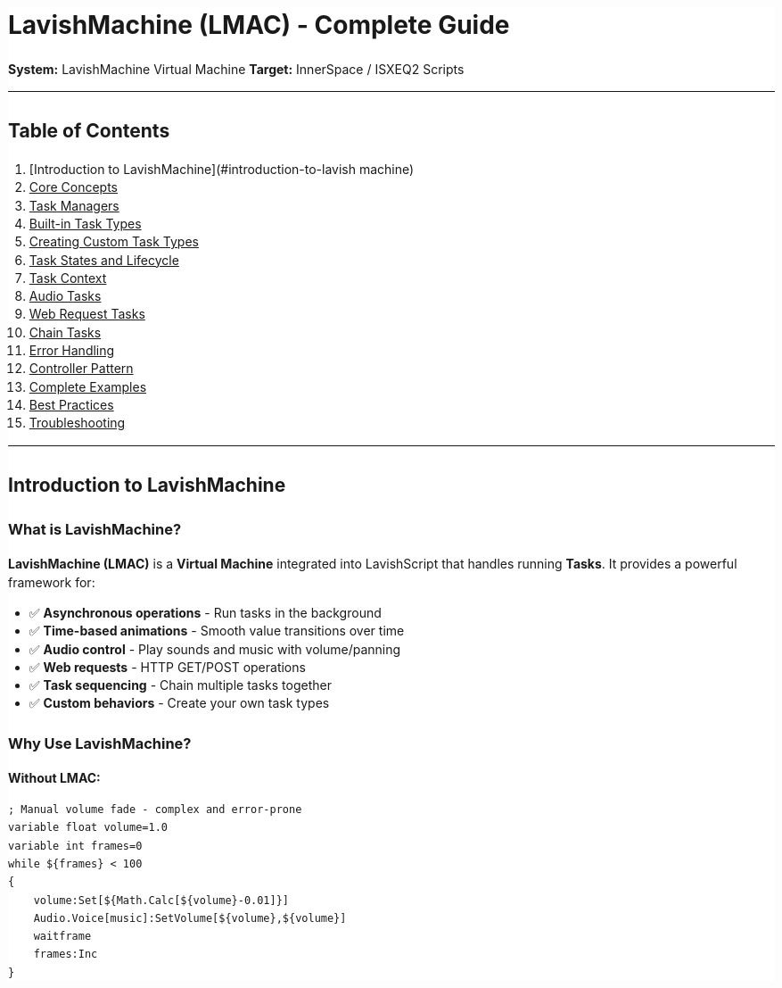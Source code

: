 # LavishMachine (LMAC) - Complete Guide

**System:** LavishMachine Virtual Machine
**Target:** InnerSpace / ISXEQ2 Scripts

---

## Table of Contents

1. [Introduction to LavishMachine](#introduction-to-lavish machine)
2. [Core Concepts](#core-concepts)
3. [Task Managers](#task-managers)
4. [Built-in Task Types](#built-in-task-types)
5. [Creating Custom Task Types](#creating-custom-task-types)
6. [Task States and Lifecycle](#task-states-and-lifecycle)
7. [Task Context](#task-context)
8. [Audio Tasks](#audio-tasks)
9. [Web Request Tasks](#web-request-tasks)
10. [Chain Tasks](#chain-tasks)
11. [Error Handling](#error-handling)
12. [Controller Pattern](#controller-pattern)
13. [Complete Examples](#complete-examples)
14. [Best Practices](#best-practices)
15. [Troubleshooting](#troubleshooting)

---

## Introduction to LavishMachine


### What is LavishMachine?

**LavishMachine (LMAC)** is a **Virtual Machine** integrated into LavishScript that handles running **Tasks**. It provides a powerful framework for:

- ✅ **Asynchronous operations** - Run tasks in the background
- ✅ **Time-based animations** - Smooth value transitions over time
- ✅ **Audio control** - Play sounds and music with volume/panning
- ✅ **Web requests** - HTTP GET/POST operations
- ✅ **Task sequencing** - Chain multiple tasks together
- ✅ **Custom behaviors** - Create your own task types

### Why Use LavishMachine?

**Without LMAC:**
```lavishscript
; Manual volume fade - complex and error-prone
variable float volume=1.0
variable int frames=0
while ${frames} < 100
{
    volume:Set[${Math.Calc[${volume}-0.01]}]
    Audio.Voice[music]:SetVolume[${volume},${volume}]
    waitframe
    frames:Inc
}
```
